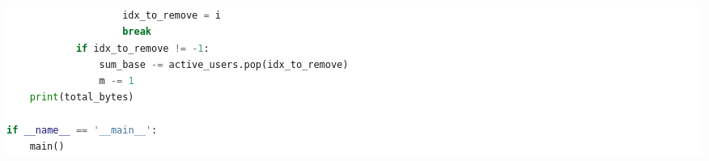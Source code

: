```python
                    idx_to_remove = i
                    break
            if idx_to_remove != -1:
                sum_base -= active_users.pop(idx_to_remove)
                m -= 1
    print(total_bytes)

if __name__ == '__main__':
    main()
```
